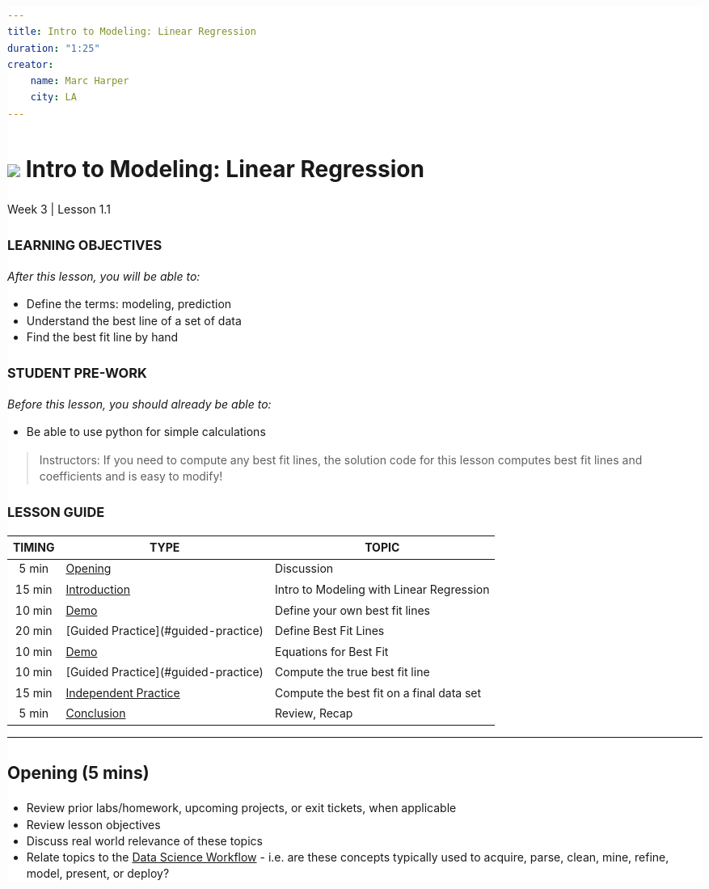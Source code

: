 ```yaml
---
title: Intro to Modeling: Linear Regression
duration: "1:25"
creator:
    name: Marc Harper
    city: LA
---
```


# ![](https://ga-dash.s3.amazonaws.com/production/assets/logo-9f88ae6c9c3871690e33280fcf557f33.png) Intro to Modeling: Linear Regression
Week 3 | Lesson 1.1

### LEARNING OBJECTIVES
*After this lesson, you will be able to:*
- Define the terms: modeling, prediction
- Understand the best line of a set of data
- Find the best fit line by hand

### STUDENT PRE-WORK
*Before this lesson, you should already be able to:*
- Be able to use python for simple calculations

> Instructors: If you need to compute any best fit lines, the solution code for this lesson computes best fit lines and coefficients and is easy to modify!

### LESSON GUIDE
| TIMING  | TYPE  | TOPIC  |
|:-:|---|---|
| 5 min  | [Opening](#opening)  | Discussion |
| 15 min  | [Introduction](#introduction)   | Intro to Modeling with Linear Regression  |
| 10 min  | [Demo](#demo)  | Define your own best fit lines |
| 20 min  | [Guided Practice](#guided-practice<a name="opening"></a>)  | Define Best Fit Lines  |
| 10 min  | [Demo](#demo)  | Equations for Best Fit |
| 10 min  | [Guided Practice](#guided-practice<a name="opening"></a>)  | Compute the true best fit line  |
| 15 min  | [Independent Practice](#ind-practice)  | Compute the best fit on a final data set  |
| 5 min  | [Conclusion](#conclusion)  | Review, Recap |

---

<a name="opening"></a>
## Opening (5 mins)
- Review prior labs/homework, upcoming projects, or exit tickets, when applicable
- Review lesson objectives
- Discuss real world relevance of these topics
- Relate topics to the [Data Science Workflow](https://drive.google.com/file/d/0Bx2SHQGVqWasOGY4dE95OFVvZjQ/view?usp=sharing) - i.e. are these concepts typically used to acquire, parse, clean, mine, refine, model, present, or deploy?
